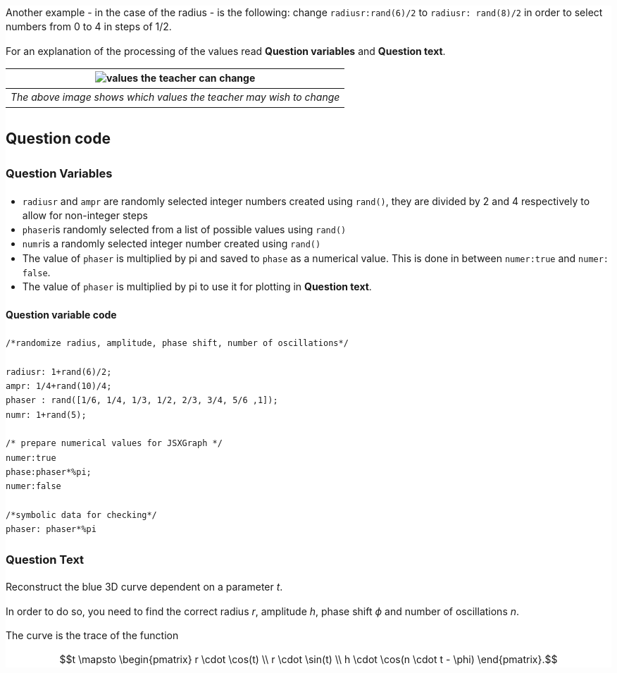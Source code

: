 Another example - in the case of the radius - is the following: change `radiusr:rand(6)/2` to `radiusr: rand(8)/2` in order to select numbers from 0 to 4 in steps of 1/2.

For an explanation of the processing of the values read **Question variables** and **Question text**.


| ![values the teacher can change](https://user-images.githubusercontent.com/120648145/227711683-7cec1c57-97d1-4fae-8137-063b6fd01461.jpg) |
|:--:|
| *The above image shows which values the teacher may wish to change* |


## Question code

### Question Variables
+	`radiusr` and `ampr` are randomly selected integer numbers created using `rand()`, they are divided by 2 and 4 respectively to allow for non-integer steps
+ `phaser`is randomly selected from a list of possible values using `rand()`
+ `numr`is a randomly selected integer number created using `rand()`
+ The value of `phaser` is multiplied by pi and saved to `phase` as a numerical value. This is done in between `numer:true` and `numer:false`.
+ The value of `phaser` is multiplied by pi to use it for plotting in **Question text**.



#### Question variable code
```jacascript
/*randomize radius, amplitude, phase shift, number of oscillations*/

radiusr: 1+rand(6)/2;
ampr: 1/4+rand(10)/4; 
phaser : rand([1/6, 1/4, 1/3, 1/2, 2/3, 3/4, 5/6 ,1]);
numr: 1+rand(5);

/* prepare numerical values for JSXGraph */
numer:true
phase:phaser*%pi;
numer:false

/*symbolic data for checking*/
phaser: phaser*%pi
```

### Question Text
Reconstruct the blue 3D curve dependent on a parameter $t$.

In order to do so, you need to find the correct radius $r$, amplitude $h$, phase shift $\phi$ and number of oscillations $n$.

The curve is the trace of the function 
```math
t \mapsto \begin{pmatrix} r \cdot \cos(t) \\ r \cdot \sin(t) \\ h \cdot \cos(n \cdot t - \phi) \end{pmatrix}.
```
